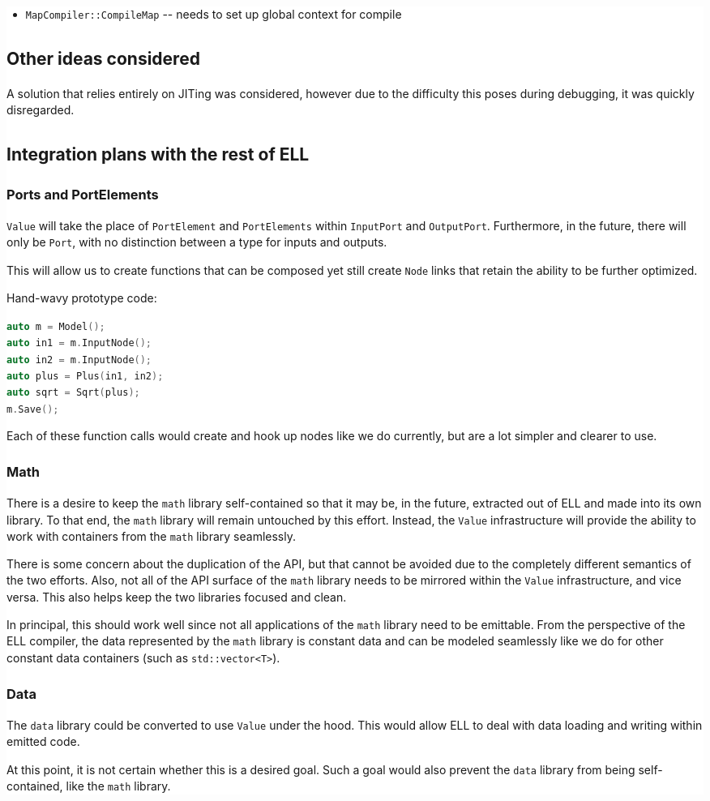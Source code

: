 * `MapCompiler::CompileMap` -- needs to set up global context for compile

## Other ideas considered
A solution that relies entirely on JITing was considered, however due to
the difficulty this poses during debugging, it was quickly disregarded.

## Integration plans with the rest of ELL
### Ports and PortElements
`Value` will take the place of `PortElement` and `PortElements` within
`InputPort` and `OutputPort`. Furthermore, in the future, there will only be
`Port`, with no distinction between a type for inputs and outputs.

This will allow us to create functions that can be composed yet still create
`Node` links that retain the ability to be further optimized.

Hand-wavy prototype code:
```cpp
auto m = Model();
auto in1 = m.InputNode();
auto in2 = m.InputNode();
auto plus = Plus(in1, in2);
auto sqrt = Sqrt(plus);
m.Save();
```

Each of these function calls would create and hook up nodes like we do
currently, but are a lot simpler and clearer to use.

### Math
There is a desire to keep the `math` library self-contained so that it may be,
in the future, extracted out of ELL and made into its own library. To that end,
the `math` library will remain untouched by this effort. Instead, the `Value`
infrastructure will provide the ability to work with containers from the `math`
library seamlessly.

There is some concern about the duplication of the API, but that cannot be
avoided due to the completely different semantics of the two efforts. Also,
not all of the API surface of the `math` library needs to be mirrored within
the `Value` infrastructure, and vice versa. This also helps keep the two
libraries focused and clean.

In principal, this should work well since not all applications of the `math`
library need to be emittable. From the perspective of the ELL compiler, the
data represented by the `math` library is constant data and can be modeled
seamlessly like we do for other constant data containers (such as
`std::vector<T>`).

### Data
The `data` library could be converted to use `Value` under the hood. This would
allow ELL to deal with data loading and writing within emitted code.

At this point, it is not certain whether this is a desired goal. Such a goal
would also prevent the `data` library from being self-contained, like the
`math` library.
